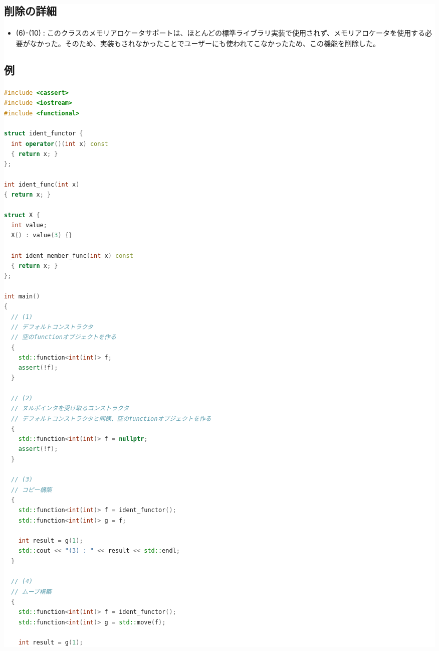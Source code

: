 
## 削除の詳細
- (6)-(10) : このクラスのメモリアロケータサポートは、ほとんどの標準ライブラリ実装で使用されず、メモリアロケータを使用する必要がなかった。そのため、実装もされなかったことでユーザーにも使われてこなかったため、この機能を削除した。


## 例
```cpp example
#include <cassert>
#include <iostream>
#include <functional>

struct ident_functor {
  int operator()(int x) const
  { return x; }
};

int ident_func(int x)
{ return x; }

struct X {
  int value;
  X() : value(3) {}

  int ident_member_func(int x) const
  { return x; }
};

int main()
{
  // (1)
  // デフォルトコンストラクタ
  // 空のfunctionオブジェクトを作る
  {
    std::function<int(int)> f;
    assert(!f);
  }

  // (2)
  // ヌルポインタを受け取るコンストラクタ
  // デフォルトコンストラクタと同様、空のfunctionオブジェクトを作る
  {
    std::function<int(int)> f = nullptr;
    assert(!f);
  }

  // (3)
  // コピー構築
  {
    std::function<int(int)> f = ident_functor();
    std::function<int(int)> g = f;

    int result = g(1);
    std::cout << "(3) : " << result << std::endl;
  }

  // (4)
  // ムーブ構築
  {
    std::function<int(int)> f = ident_functor();
    std::function<int(int)> g = std::move(f);

    int result = g(1);
```